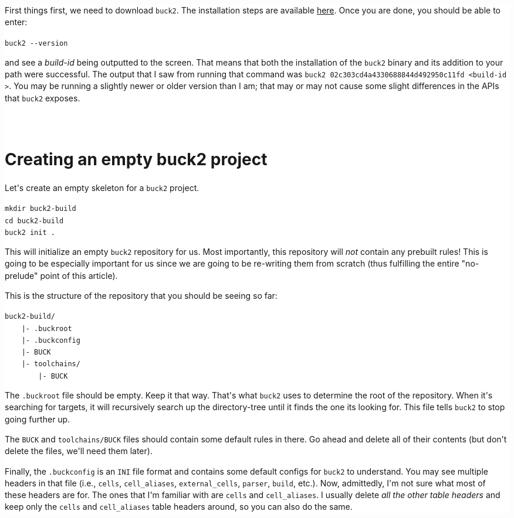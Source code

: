 First things first, we need to download `buck2`.
The installation steps are available [here](https://buck2.build/docs/getting_started).
Once you are done, you should be able to enter:

```bash,linenos
buck2 --version
```

and see a *build-id* being outputted to the screen.
That means that both the installation of the `buck2` binary and its addition to your path were successful.
The output that I saw from running that command was `buck2 02c303cd4a4330688844d492950c11fd <build-id>`.
You may be running a slightly newer or older version than I am; that may or may not cause some slight differences in the APIs that `buck2` exposes.

<br>

# Creating an empty buck2 project

Let's create an empty skeleton for a `buck2` project.

```bash,linenos
mkdir buck2-build
cd buck2-build
buck2 init .
```

This will initialize an empty `buck2` repository for us.
Most importantly, this repository will *not* contain any prebuilt rules!
This is going to be especially important for us since we are going to be re-writing them from scratch (thus fulfilling the entire "no-prelude" point of this article).

This is the structure of the repository that you should be seeing so far:

```txt,linenos
buck2-build/
    |- .buckroot
    |- .buckconfig
    |- BUCK
    |- toolchains/
        |- BUCK
```

The `.buckroot` file should be empty.
Keep it that way.
That's what `buck2` uses to determine the root of the repository.
When it's searching for targets, it will recursively search up the directory-tree until it finds the one its looking for.
This file tells `buck2` to stop going further up.

The `BUCK` and `toolchains/BUCK` files should contain some default rules in there.
Go ahead and delete all of their contents (but don't delete the files, we'll need them later).

Finally, the `.buckconfig` is an `INI` file format and contains some default configs for `buck2` to understand.
You may see multiple headers in that file (i.e., `cells`, `cell_aliases`, `external_cells`, `parser`, `build`, etc.).
Now, admittedly, I'm not sure what most of these headers are for.
The ones that I'm familiar with are `cells` and `cell_aliases`.
I usually delete *all the other table headers* and keep only the `cells` and `cell_aliases` table headers around, so you can also do the same.
